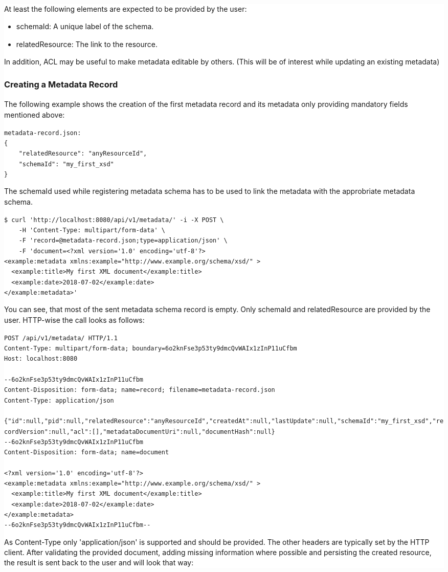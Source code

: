 At least the following elements are expected to be provided by the user:

-   schemaId: A unique label of the schema.

-   relatedResource: The link to the resource.

In addition, ACL may be useful to make metadata editable by others.
(This will be of interest while updating an existing metadata)

### Creating a Metadata Record

The following example shows the creation of the first metadata record
and its metadata only providing mandatory fields mentioned above:

    metadata-record.json:
    {
        "relatedResource": "anyResourceId",
        "schemaId": "my_first_xsd"
    }

The schemaId used while registering metadata schema has to be used to
link the metadata with the approbriate metadata schema.

    $ curl 'http://localhost:8080/api/v1/metadata/' -i -X POST \
        -H 'Content-Type: multipart/form-data' \
        -F 'record=@metadata-record.json;type=application/json' \
        -F 'document=<?xml version='1.0' encoding='utf-8'?>
    <example:metadata xmlns:example="http://www.example.org/schema/xsd/" >
      <example:title>My first XML document</example:title>
      <example:date>2018-07-02</example:date>
    </example:metadata>'

You can see, that most of the sent metadata schema record is empty. Only
schemaId and relatedResource are provided by the user. HTTP-wise the
call looks as follows:

    POST /api/v1/metadata/ HTTP/1.1
    Content-Type: multipart/form-data; boundary=6o2knFse3p53ty9dmcQvWAIx1zInP11uCfbm
    Host: localhost:8080

    --6o2knFse3p53ty9dmcQvWAIx1zInP11uCfbm
    Content-Disposition: form-data; name=record; filename=metadata-record.json
    Content-Type: application/json

    {"id":null,"pid":null,"relatedResource":"anyResourceId","createdAt":null,"lastUpdate":null,"schemaId":"my_first_xsd","recordVersion":null,"acl":[],"metadataDocumentUri":null,"documentHash":null}
    --6o2knFse3p53ty9dmcQvWAIx1zInP11uCfbm
    Content-Disposition: form-data; name=document

    <?xml version='1.0' encoding='utf-8'?>
    <example:metadata xmlns:example="http://www.example.org/schema/xsd/" >
      <example:title>My first XML document</example:title>
      <example:date>2018-07-02</example:date>
    </example:metadata>
    --6o2knFse3p53ty9dmcQvWAIx1zInP11uCfbm--

As Content-Type only 'application/json' is supported and should be
provided. The other headers are typically set by the HTTP client. After
validating the provided document, adding missing information where
possible and persisting the created resource, the result is sent back to
the user and will look that way:
